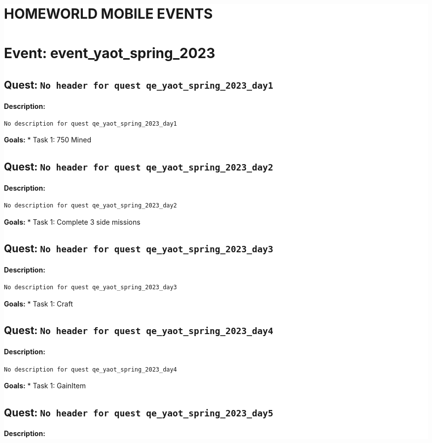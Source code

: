 
# HOMEWORLD MOBILE EVENTS




# Event: event_yaot_spring_2023



## Quest: `No header for quest qe_yaot_spring_2023_day1`

**Description:**

`No description for quest qe_yaot_spring_2023_day1`

**Goals:**
	* Task 1: 750 Mined



## Quest: `No header for quest qe_yaot_spring_2023_day2`

**Description:**

`No description for quest qe_yaot_spring_2023_day2`

**Goals:**
	* Task 1: Complete 3 side missions



## Quest: `No header for quest qe_yaot_spring_2023_day3`

**Description:**

`No description for quest qe_yaot_spring_2023_day3`

**Goals:**
	* Task 1: Craft



## Quest: `No header for quest qe_yaot_spring_2023_day4`

**Description:**

`No description for quest qe_yaot_spring_2023_day4`

**Goals:**
	* Task 1: GainItem



## Quest: `No header for quest qe_yaot_spring_2023_day5`

**Description:**
